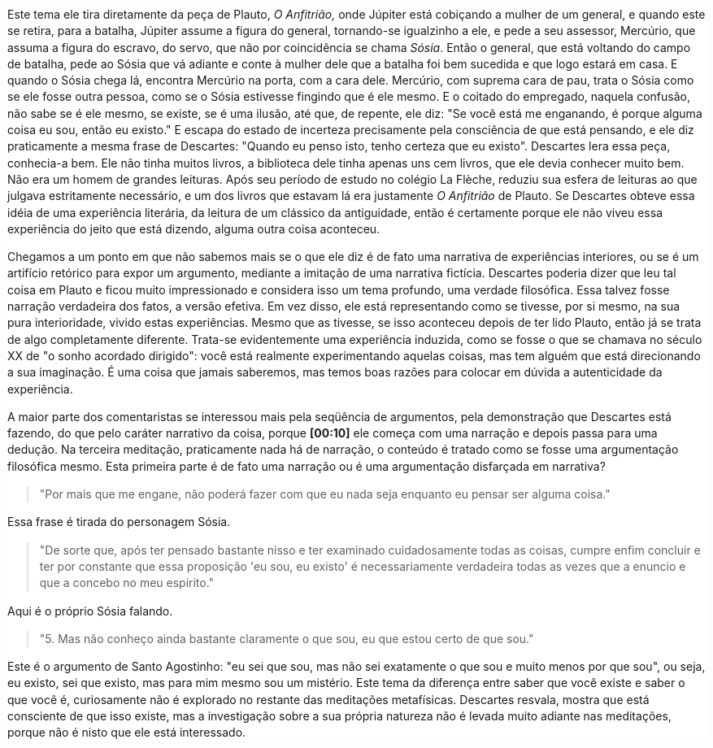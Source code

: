 Este tema ele tira diretamente da peça de Plauto, *O Anfitrião,* onde Júpiter está cobiçando a mulher de um general, e quando este se retira, para a batalha, Júpiter assume a figura do general, tornando-se igualzinho a ele, e pede a seu assessor, Mercúrio, que assuma a figura do escravo, do servo, que não por coincidência se chama *Sósia*. Então o general, que está voltando do campo de batalha, pede ao Sósia que vá adiante e conte à mulher dele que a batalha foi bem sucedida e que logo estará em casa. E quando o Sósia chega lá, encontra Mercúrio na porta, com a cara dele. Mercúrio, com suprema cara de pau, trata o Sósia como se ele fosse outra pessoa, como se o Sósia estivesse fingindo que é ele mesmo. E o coitado do empregado, naquela confusão, não sabe se é ele mesmo, se existe, se é uma ilusão, até que, de repente, ele diz: "Se você está me enganando, é porque alguma coisa eu sou, então eu existo." E escapa do estado de incerteza precisamente pela consciência de que está pensando, e ele diz praticamente a mesma frase de Descartes: "Quando eu penso isto, tenho certeza que eu existo". Descartes lera essa peça, conhecia-a bem. Ele não tinha muitos livros, a biblioteca dele tinha apenas uns cem livros, que ele devia conhecer muito bem. Não era um homem de grandes leituras. Após seu período de estudo no colégio La Flèche, reduziu sua esfera de leituras ao que julgava estritamente necessário, e um dos livros que estavam lá era justamente *O Anfitrião* de Plauto. Se Descartes obteve essa idéia de uma experiência literária, da leitura de um clássico da antiguidade, então é certamente porque ele não viveu essa experiência do jeito que está dizendo, alguma outra coisa aconteceu.

Chegamos a um ponto em que não sabemos mais se o que ele diz é de fato uma narrativa de experiências interiores, ou se é um artifício retórico para expor um argumento, mediante a imitação de uma narrativa fictícia. Descartes poderia dizer que leu tal coisa em Plauto e ficou muito impressionado e considera isso um tema profundo, uma verdade filosófica. Essa talvez fosse narração verdadeira dos fatos, a versão efetiva. Em vez disso, ele está representando como se tivesse, por si mesmo, na sua pura interioridade, vivido estas experiências. Mesmo que as tivesse, se isso aconteceu depois de ter lido Plauto, então já se trata de algo completamente diferente. Trata-se evidentemente uma experiência induzida, como se fosse o que se chamava no século XX de "o sonho acordado dirigido": você está realmente experimentando aquelas coisas, mas tem alguém que está direcionando a sua imaginação. É uma coisa que jamais saberemos, mas temos boas razões para colocar em dúvida a autenticidade da experiência.

A maior parte dos comentaristas se interessou mais pela seqüência de argumentos, pela demonstração que Descartes está fazendo, do que pelo caráter narrativo da coisa, porque **\[00:10\]** ele começa com uma narração e depois passa para uma dedução. Na terceira meditação, praticamente nada há de narração, o conteúdo é tratado como se fosse uma argumentação filosófica mesmo. Esta primeira parte é de fato uma narração ou é uma argumentação disfarçada em narrativa?

> "Por mais que me engane, não poderá fazer com que eu nada seja enquanto eu pensar ser alguma coisa."

Essa frase é tirada do personagem Sósia.

> "De sorte que, após ter pensado bastante nisso e ter examinado cuidadosamente todas as coisas, cumpre enfim concluir e ter por constante que essa proposição 'eu sou, eu existo' é necessariamente verdadeira todas as vezes que a enuncio e que a concebo no meu espírito."

Aqui é o próprio Sósia falando.

> "5. Mas não conheço ainda bastante claramente o que sou, eu que estou certo de que sou."

Este é o argumento de Santo Agostinho: "eu sei que sou, mas não sei exatamente o que sou e muito menos por que sou", ou seja, eu existo, sei que existo, mas para mim mesmo sou um mistério. Este tema da diferença entre saber que você existe e saber o que você é, curiosamente não é explorado no restante das meditações metafísicas. Descartes resvala, mostra que está consciente de que isso existe, mas a investigação sobre a sua própria natureza não é levada muito adiante nas meditações, porque não é nisto que ele está interessado.
